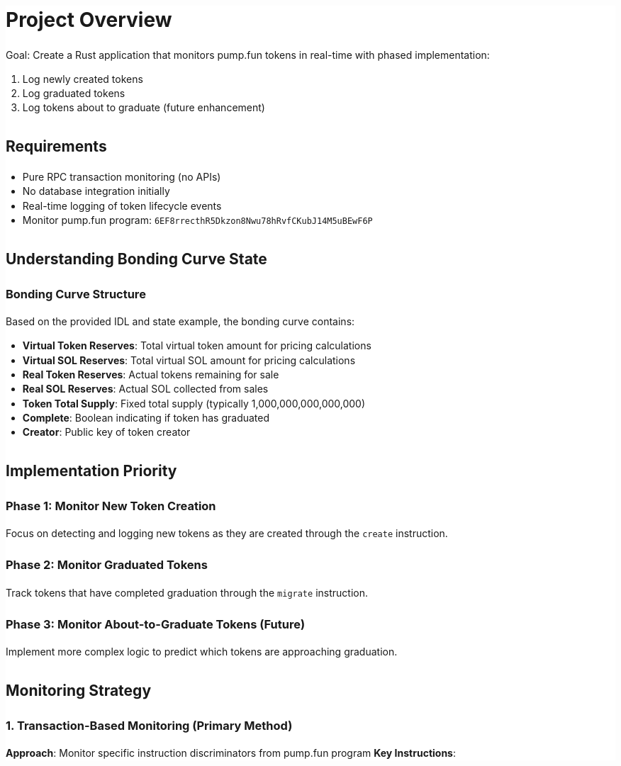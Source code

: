 # Project Overview

Goal: Create a Rust application that monitors pump.fun tokens in real-time with phased implementation:

1. Log newly created tokens
2. Log graduated tokens
3. Log tokens about to graduate (future enhancement)

## Requirements

- Pure RPC transaction monitoring (no APIs)
- No database integration initially
- Real-time logging of token lifecycle events
- Monitor pump.fun program: `6EF8rrecthR5Dkzon8Nwu78hRvfCKubJ14M5uBEwF6P`

## Understanding Bonding Curve State

### Bonding Curve Structure

Based on the provided IDL and state example, the bonding curve contains:

- **Virtual Token Reserves**: Total virtual token amount for pricing calculations
- **Virtual SOL Reserves**: Total virtual SOL amount for pricing calculations  
- **Real Token Reserves**: Actual tokens remaining for sale
- **Real SOL Reserves**: Actual SOL collected from sales
- **Token Total Supply**: Fixed total supply (typically 1,000,000,000,000,000)
- **Complete**: Boolean indicating if token has graduated
- **Creator**: Public key of token creator

## Implementation Priority

### Phase 1: Monitor New Token Creation

Focus on detecting and logging new tokens as they are created through the `create` instruction.

### Phase 2: Monitor Graduated Tokens

Track tokens that have completed graduation through the `migrate` instruction.

### Phase 3: Monitor About-to-Graduate Tokens (Future)

Implement more complex logic to predict which tokens are approaching graduation.

## Monitoring Strategy

### 1. Transaction-Based Monitoring (Primary Method)

**Approach**: Monitor specific instruction discriminators from pump.fun program
**Key Instructions**:
